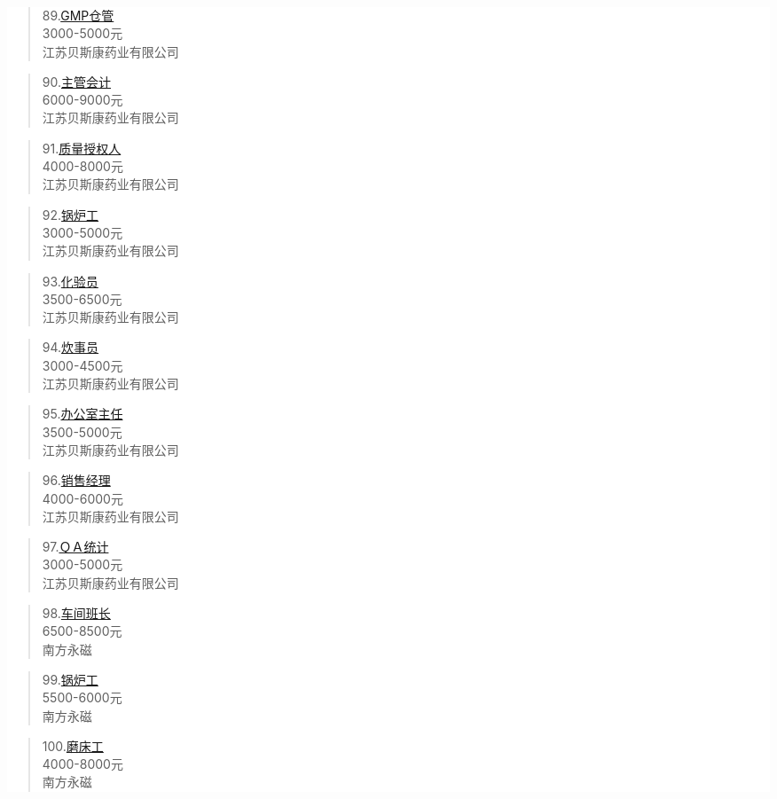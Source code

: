 >89.[GMP仓管](https://www.pzhr.com/job/17982.html)<br>
>3000-5000元<br>
>江苏贝斯康药业有限公司

>90.[主管会计](https://www.pzhr.com/job/16760.html)<br>
>6000-9000元<br>
>江苏贝斯康药业有限公司

>91.[质量授权人](https://www.pzhr.com/job/17718.html)<br>
>4000-8000元<br>
>江苏贝斯康药业有限公司

>92.[锅炉工](https://www.pzhr.com/job/16378.html)<br>
>3000-5000元<br>
>江苏贝斯康药业有限公司

>93.[化验员](https://www.pzhr.com/job/16376.html)<br>
>3500-6500元<br>
>江苏贝斯康药业有限公司

>94.[炊事员](https://www.pzhr.com/job/17578.html)<br>
>3000-4500元<br>
>江苏贝斯康药业有限公司

>95.[办公室主任](https://www.pzhr.com/job/14704.html)<br>
>3500-5000元<br>
>江苏贝斯康药业有限公司

>96.[销售经理](https://www.pzhr.com/job/16160.html)<br>
>4000-6000元<br>
>江苏贝斯康药业有限公司

>97.[ＱＡ统计](https://www.pzhr.com/job/10690.html)<br>
>3000-5000元<br>
>江苏贝斯康药业有限公司

>98.[车间班长](https://www.pzhr.com/job/18797.html)<br>
>6500-8500元<br>
>南方永磁

>99.[锅炉工](https://www.pzhr.com/job/16759.html)<br>
>5500-6000元<br>
>南方永磁

>100.[磨床工](https://www.pzhr.com/job/18087.html)<br>
>4000-8000元<br>
>南方永磁

